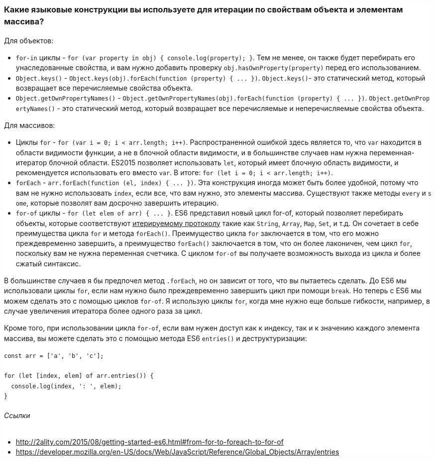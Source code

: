 ### Какие языковые конструкции вы используете для итерации по свойствам объекта и элементам массива?

Для объектов:

- `for-in` циклы - `for (var property in obj) { console.log(property); }`. Тем не менее, он также будет перебирать его унаследованные свойства, и вам нужно добавить проверку `obj.hasOwnProperty(property)` перед его использованием.
- `Object.keys()` - `Object.keys(obj).forEach(function (property) { ... })`. `Object.keys()`- это статический метод, который возвращает все перечисляемые свойства объекта.
- `Object.getOwnPropertyNames()` - `Object.getOwnPropertyNames(obj).forEach(function (property) { ... })`. `Object.getOwnPropertyNames()` - это статический метод, который возвращает все перечисляемые и неперечисляемые свойства объекта.

Для массивов:

- Циклы `for` - `for (var i = 0; i < arr.length; i++)`. Распространенной ошибкой здесь является то, что `var` находится в области видимости функции, а не в блочной области видимости, и в большинстве случаев нам нужна переменная-итератор блочной области. ES2015 позволяет использовать `let`, который имеет блочную область видимости, и рекомендуется использовать его вместо `var`. В итоге: `for (let i = 0; i < arr.length; i++)`.
- `forEach` - `arr.forEach(function (el, index) { ... })`. Эта конструкция иногда может быть более удобной, потому что вам не нужно использовать `index`, если все, что вам нужно, это элементы массива. Существуют также методы `every` и `some`, которые позволят вам досрочно завершить итерацию.
- `for-of` циклы - `for (let elem of arr) { ... }`. ES6 представил новый цикл for-of, который позволяет перебирать объекты, которые соответствуют [итерируемому протоколу](https://developer.mozilla.org/ru/docs/Web/JavaScript/Reference/Iteration_protocols) такие как `String`, `Array`, `Map`, `Set`, и т.д. Он сочетает в себе преимущества цикла `for` и метода `forEach()`. Преимущество цикла `for` заключается в том, что его можно преждевременно завершить, а преимущество `forEach()` заключается в том, что он более лаконичен, чем цикл `for`, поскольку вам не нужна переменная счетчика. С циклом `for-of` вы получаете возможность выхода из цикла и более сжатый синтаксис.

В большинстве случаев я бы предпочел метод `.forEach`, но он зависит от того, что вы пытаетесь сделать. До ES6 мы использовали циклы `for`, если нам нужно было преждевременно завершить цикл при помощи `break`. Но теперь с ES6 мы можем сделать это с помощью циклов `for-of`. Я использую циклы `for`, когда мне нужно еще больше гибкости, например, в случае увеличения итератора более одного раза за цикл.

Кроме того, при использовании цикла `for-of`, если вам нужен доступ как к индексу, так и к значению каждого элемента массива, вы можете сделать это с помощью метода ES6 `entries()` и деструктуризации:

```
const arr = ['a', 'b', 'c'];

for (let [index, elem] of arr.entries()) {
  console.log(index, ': ', elem);
}
```

###### Ссылки

- http://2ality.com/2015/08/getting-started-es6.html#from-for-to-foreach-to-for-of
- https://developer.mozilla.org/en-US/docs/Web/JavaScript/Reference/Global_Objects/Array/entries
